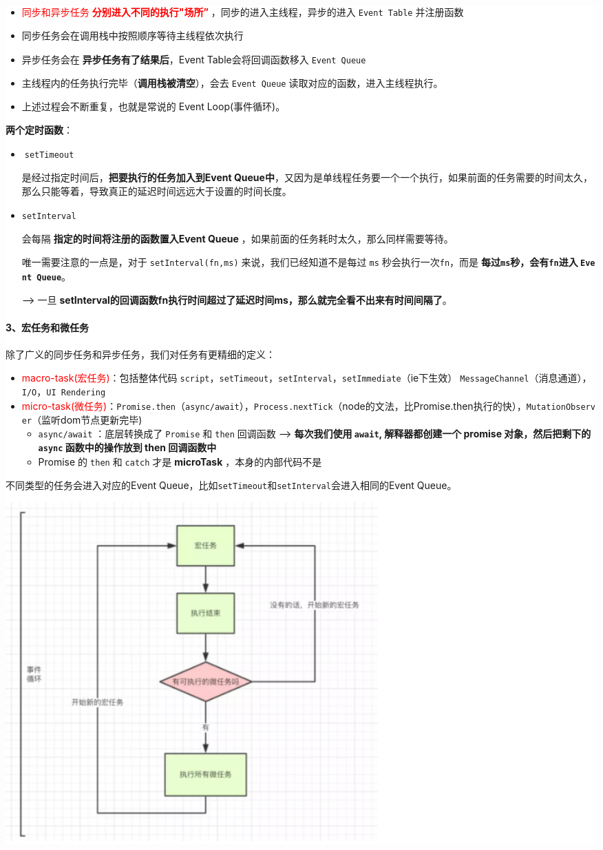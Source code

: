 -  <span style="color:red">同步和异步任务 **分别进入不同的执行"场所”** </span>，同步的进入主线程，异步的进入 `Event Table` 并注册函数
  - 同步任务会在调用栈中按照顺序等待主线程依次执行
  
- 异步任务会在 **异步任务有了结果后**，Event Table会将回调函数移入 `Event Queue`

- 主线程内的任务执行完毕（**调用栈被清空**），会去 `Event Queue` 读取对应的函数，进入主线程执行。

- 上述过程会不断重复，也就是常说的 Event Loop(事件循环)。

    

**两个定时函数**：

- ​	`setTimeout`

    是经过指定时间后，**把要执行的任务加入到Event Queue中**，又因为是单线程任务要一个一个执行，如果前面的任务需要的时间太久，那么只能等着，导致真正的延迟时间远远大于设置的时间长度。

- `setInterval`

    会每隔 **指定的时间将注册的函数置入Event Queue** ，如果前面的任务耗时太久，那么同样需要等待。

    唯一需要注意的一点是，对于 `setInterval(fn,ms)` 来说，我们已经知道不是每过 `ms` 秒会执行一次`fn`，而是 **每过`ms`秒，会有`fn`进入 `Event Queue`**。

    —> 一旦 **setInterval的回调函数fn执行时间超过了延迟时间ms，那么就完全看不出来有时间间隔了**。

#### 3、宏任务和微任务

除了广义的同步任务和异步任务，我们对任务有更精细的定义：

-  <span style="color:red">macro-task(宏任务)</span>：包括整体代码 `script`，`setTimeout`，`setInterval`，`setImmediate`（ie下生效）  `MessageChannel`（消息通道），`I/O`，`UI Rendering`
-  <span style="color:red">micro-task(微任务)</span>：`Promise.then`（`async/await`），`Process.nextTick`（node的文法，比Promise.then执行的快），`MutationObserver`（监听dom节点更新完毕)
    - `async/await` ：底层转换成了 `Promise` 和 `then` 回调函数 —> **每次我们使用 `await`, 解释器都创建一个 promise 对象，然后把剩下的 `async` 函数中的操作放到 then 回调函数中**
    - Promise 的 `then` 和 `catch` 才是 **microTask** ，本身的内部代码不是

不同类型的任务会进入对应的Event Queue，比如`setTimeout`和`setInterval`会进入相同的Event Queue。

<img src="/../img/assets_2019/%E5%AE%8F%E4%BB%BB%E5%8A%A1.png" style="zoom:85%;" />
